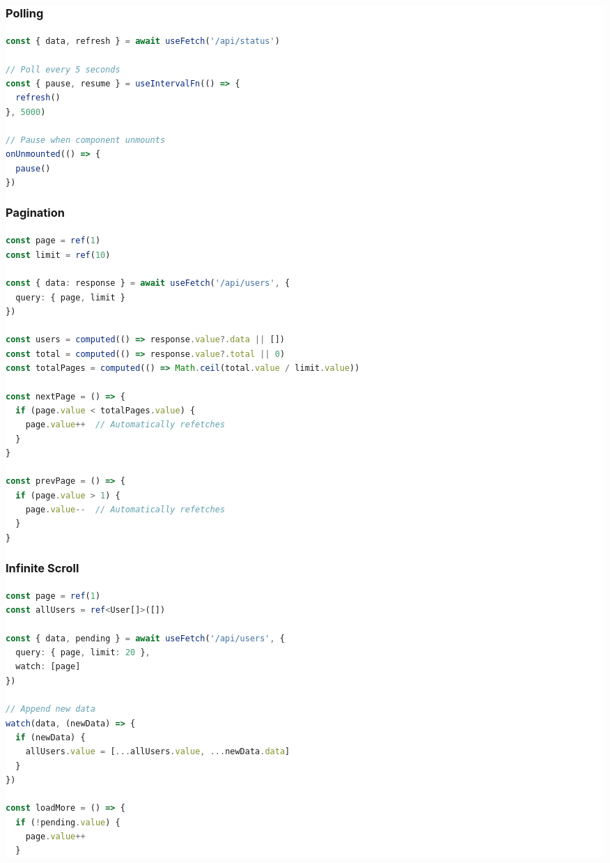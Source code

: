 ### Polling

```typescript
const { data, refresh } = await useFetch('/api/status')

// Poll every 5 seconds
const { pause, resume } = useIntervalFn(() => {
  refresh()
}, 5000)

// Pause when component unmounts
onUnmounted(() => {
  pause()
})
```

### Pagination

```typescript
const page = ref(1)
const limit = ref(10)

const { data: response } = await useFetch('/api/users', {
  query: { page, limit }
})

const users = computed(() => response.value?.data || [])
const total = computed(() => response.value?.total || 0)
const totalPages = computed(() => Math.ceil(total.value / limit.value))

const nextPage = () => {
  if (page.value < totalPages.value) {
    page.value++  // Automatically refetches
  }
}

const prevPage = () => {
  if (page.value > 1) {
    page.value--  // Automatically refetches
  }
}
```

### Infinite Scroll

```typescript
const page = ref(1)
const allUsers = ref<User[]>([])

const { data, pending } = await useFetch('/api/users', {
  query: { page, limit: 20 },
  watch: [page]
})

// Append new data
watch(data, (newData) => {
  if (newData) {
    allUsers.value = [...allUsers.value, ...newData.data]
  }
})

const loadMore = () => {
  if (!pending.value) {
    page.value++
  }
```